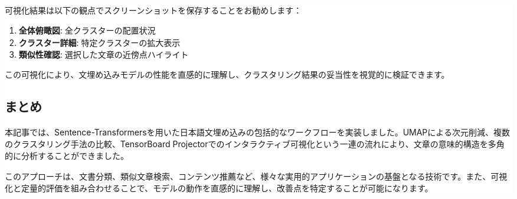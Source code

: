 可視化結果は以下の観点でスクリーンショットを保存することをお勧めします：

1. **全体俯瞰図**: 全クラスターの配置状況
2. **クラスター詳細**: 特定クラスターの拡大表示
3. **類似性確認**: 選択した文章の近傍点ハイライト

この可視化により、文埋め込みモデルの性能を直感的に理解し、クラスタリング結果の妥当性を視覚的に検証できます。

## まとめ

本記事では、Sentence-Transformersを用いた日本語文埋め込みの包括的なワークフローを実装しました。UMAPによる次元削減、複数のクラスタリング手法の比較、TensorBoard Projectorでのインタラクティブ可視化という一連の流れにより、文章の意味的構造を多角的に分析することができました。

このアプローチは、文書分類、類似文章検索、コンテンツ推薦など、様々な実用的アプリケーションの基盤となる技術です。また、可視化と定量的評価を組み合わせることで、モデルの動作を直感的に理解し、改善点を特定することが可能になります。
